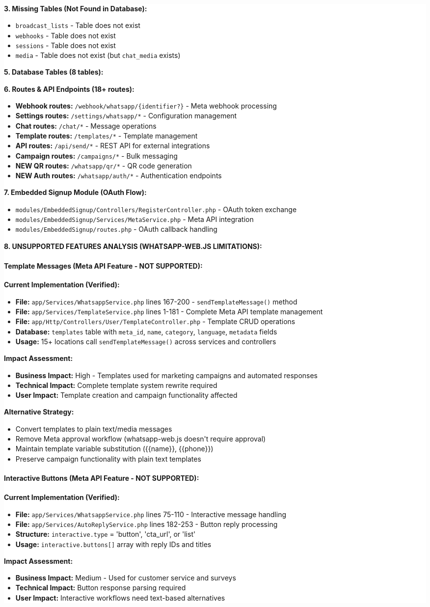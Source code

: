 **3. Missing Tables (Not Found in Database):**
- `broadcast_lists` - Table does not exist
- `webhooks` - Table does not exist
- `sessions` - Table does not exist
- `media` - Table does not exist (but `chat_media` exists)

**5. Database Tables (8 tables):**

**6. Routes & API Endpoints (18+ routes):**
- **Webhook routes:** `/webhook/whatsapp/{identifier?}` - Meta webhook processing
- **Settings routes:** `/settings/whatsapp/*` - Configuration management
- **Chat routes:** `/chat/*` - Message operations
- **Template routes:** `/templates/*` - Template management
- **API routes:** `/api/send/*` - REST API for external integrations
- **Campaign routes:** `/campaigns/*` - Bulk messaging
- **NEW QR routes:** `/whatsapp/qr/*` - QR code generation
- **NEW Auth routes:** `/whatsapp/auth/*` - Authentication endpoints

**7. Embedded Signup Module (OAuth Flow):**
- `modules/EmbeddedSignup/Controllers/RegisterController.php` - OAuth token exchange
- `modules/EmbeddedSignup/Services/MetaService.php` - Meta API integration
- `modules/EmbeddedSignup/routes.php` - OAuth callback handling

**8. UNSUPPORTED FEATURES ANALYSIS (WHATSAPP-WEB.JS LIMITATIONS):**

#### **Template Messages (Meta API Feature - NOT SUPPORTED):**
**Current Implementation (Verified):**
- **File:** `app/Services/WhatsappService.php` lines 167-200 - `sendTemplateMessage()` method
- **File:** `app/Services/TemplateService.php` lines 1-181 - Complete Meta API template management
- **File:** `app/Http/Controllers/User/TemplateController.php` - Template CRUD operations
- **Database:** `templates` table with `meta_id`, `name`, `category`, `language`, `metadata` fields
- **Usage:** 15+ locations call `sendTemplateMessage()` across services and controllers

**Impact Assessment:**
- **Business Impact:** High - Templates used for marketing campaigns and automated responses
- **Technical Impact:** Complete template system rewrite required
- **User Impact:** Template creation and campaign functionality affected

**Alternative Strategy:**
- Convert templates to plain text/media messages
- Remove Meta approval workflow (whatsapp-web.js doesn't require approval)
- Maintain template variable substitution ({{name}}, {{phone}})
- Preserve campaign functionality with plain text templates

#### **Interactive Buttons (Meta API Feature - NOT SUPPORTED):**
**Current Implementation (Verified):**
- **File:** `app/Services/WhatsappService.php` lines 75-110 - Interactive message handling
- **File:** `app/Services/AutoReplyService.php` lines 182-253 - Button reply processing
- **Structure:** `interactive.type` = 'button', 'cta_url', or 'list'
- **Usage:** `interactive.buttons[]` array with reply IDs and titles

**Impact Assessment:**
- **Business Impact:** Medium - Used for customer service and surveys
- **Technical Impact:** Button response parsing required
- **User Impact:** Interactive workflows need text-based alternatives
